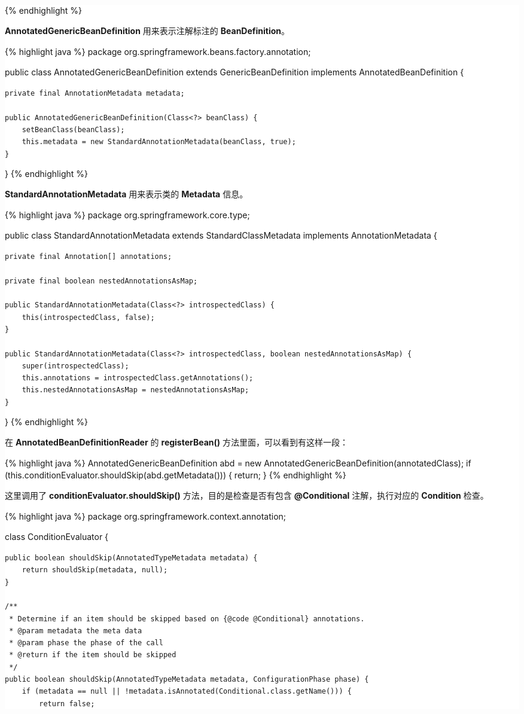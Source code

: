 {% endhighlight %}

**AnnotatedGenericBeanDefinition** 用来表示注解标注的 **BeanDefinition**。

{% highlight java %}
package org.springframework.beans.factory.annotation;

public class AnnotatedGenericBeanDefinition extends GenericBeanDefinition implements AnnotatedBeanDefinition {

    private final AnnotationMetadata metadata;

    public AnnotatedGenericBeanDefinition(Class<?> beanClass) {
        setBeanClass(beanClass);
        this.metadata = new StandardAnnotationMetadata(beanClass, true);
    }
}
{% endhighlight %}

**StandardAnnotationMetadata** 用来表示类的 **Metadata** 信息。

{% highlight java %}
package org.springframework.core.type;

public class StandardAnnotationMetadata extends StandardClassMetadata implements AnnotationMetadata {

    private final Annotation[] annotations;

    private final boolean nestedAnnotationsAsMap;

    public StandardAnnotationMetadata(Class<?> introspectedClass) {
        this(introspectedClass, false);
    }

    public StandardAnnotationMetadata(Class<?> introspectedClass, boolean nestedAnnotationsAsMap) {
        super(introspectedClass);
        this.annotations = introspectedClass.getAnnotations();
        this.nestedAnnotationsAsMap = nestedAnnotationsAsMap;
    }
}
{% endhighlight %}

在 **AnnotatedBeanDefinitionReader** 的 **registerBean()** 方法里面，可以看到有这样一段：

{% highlight java %}
AnnotatedGenericBeanDefinition abd = new AnnotatedGenericBeanDefinition(annotatedClass);
if (this.conditionEvaluator.shouldSkip(abd.getMetadata())) {
    return;
}
{% endhighlight %}

这里调用了 **conditionEvaluator.shouldSkip()** 方法，目的是检查是否有包含 **@Conditional** 注解，执行对应的 **Condition** 检查。

{% highlight java %}
package org.springframework.context.annotation;

class ConditionEvaluator {
    
    public boolean shouldSkip(AnnotatedTypeMetadata metadata) {
        return shouldSkip(metadata, null);
    }

    /**
     * Determine if an item should be skipped based on {@code @Conditional} annotations.
     * @param metadata the meta data
     * @param phase the phase of the call
     * @return if the item should be skipped
     */
    public boolean shouldSkip(AnnotatedTypeMetadata metadata, ConfigurationPhase phase) {
        if (metadata == null || !metadata.isAnnotated(Conditional.class.getName())) {
            return false;